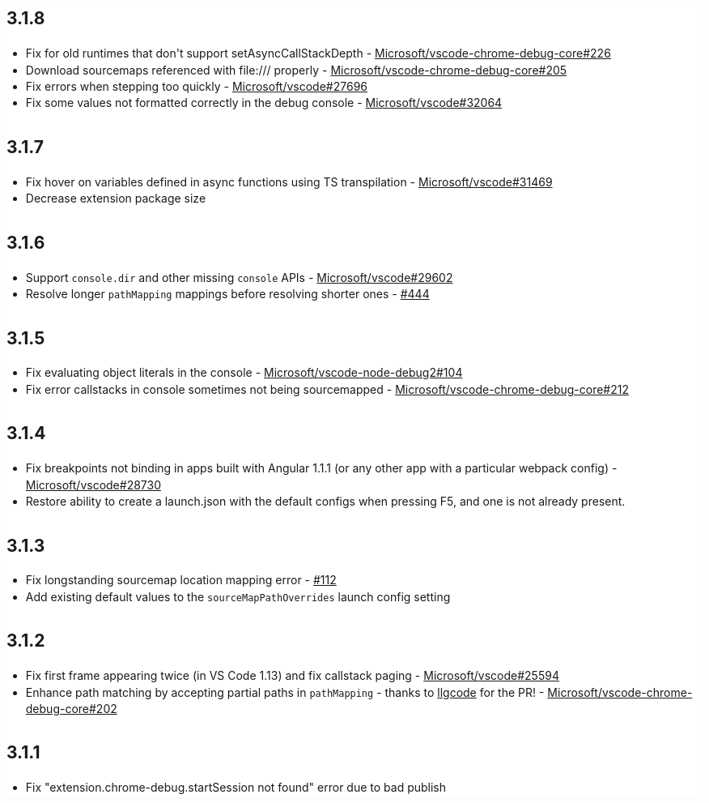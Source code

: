 ## 3.1.8
* Fix for old runtimes that don't support setAsyncCallStackDepth - [Microsoft/vscode-chrome-debug-core#226](https://github.com/microsoft/vscode-chrome-debug-core/issues/226)
* Download sourcemaps referenced with file:/// properly - [Microsoft/vscode-chrome-debug-core#205](https://github.com/microsoft/vscode-chrome-debug-core/issues/205)
* Fix errors when stepping too quickly - [Microsoft/vscode#27696](https://github.com/Microsoft/vscode/issues/27696)
* Fix some values not formatted correctly in the debug console - [Microsoft/vscode#32064](https://github.com/Microsoft/vscode/issues/32064)

## 3.1.7
* Fix hover on variables defined in async functions using TS transpilation - [Microsoft/vscode#31469](https://github.com/Microsoft/vscode/issues/31469)
* Decrease extension package size

## 3.1.6
* Support `console.dir` and other missing `console` APIs - [Microsoft/vscode#29602](https://github.com/Microsoft/vscode/issues/29602)
* Resolve longer `pathMapping` mappings before resolving shorter ones - [#444](https://github.com/microsoft/vscode-chrome-debug/issues/444)

## 3.1.5
* Fix evaluating object literals in the console - [Microsoft/vscode-node-debug2#104](https://github.com/Microsoft/vscode-node-debug2/issues/104)
* Fix error callstacks in console sometimes not being sourcemapped - [Microsoft/vscode-chrome-debug-core#212](https://github.com/microsoft/vscode-chrome-debug-core/issues/212)

## 3.1.4
* Fix breakpoints not binding in apps built with Angular 1.1.1 (or any other app with a particular webpack config) - [Microsoft/vscode#28730](https://github.com/Microsoft/vscode/issues/28730)
* Restore ability to create a launch.json with the default configs when pressing F5, and one is not already present.

## 3.1.3
* Fix longstanding sourcemap location mapping error - [#112](https://github.com/Microsoft/vscode-chrome-debug-core/issues/112)
* Add existing default values to the `sourceMapPathOverrides` launch config setting

## 3.1.2
* Fix first frame appearing twice (in VS Code 1.13) and fix callstack paging - [Microsoft/vscode#25594](https://github.com/Microsoft/vscode/issues/25594)
* Enhance path matching by accepting partial paths in `pathMapping` - thanks to [llgcode](https://github.com/llgcode) for the PR! - [Microsoft/vscode-chrome-debug-core#202](https://github.com/Microsoft/vscode-chrome-debug-core/pull/202)

## 3.1.1
* Fix "extension.chrome-debug.startSession not found" error due to bad publish
